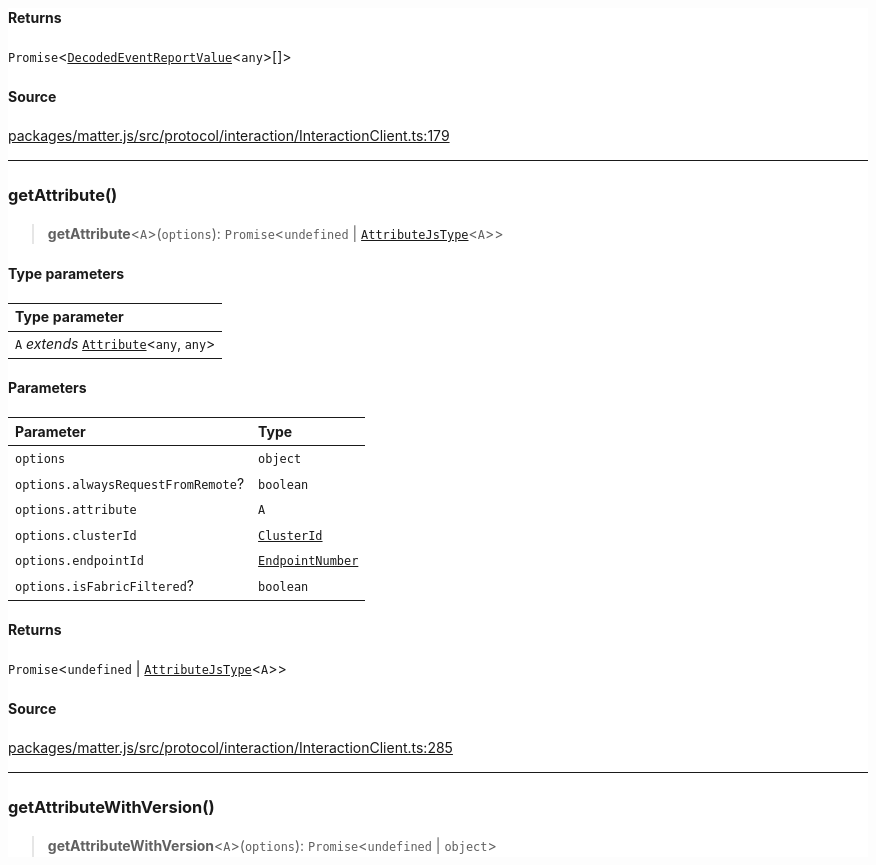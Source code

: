 #### Returns

`Promise`\<[`DecodedEventReportValue`](../README.md#decodedeventreportvaluet)\<`any`\>[]\>

#### Source

[packages/matter.js/src/protocol/interaction/InteractionClient.ts:179](https://github.com/project-chip/matter.js/blob/7a8cbb56b87d4ccf34bec5a9a95ab40a1711324f/packages/matter.js/src/protocol/interaction/InteractionClient.ts#L179)

***

### getAttribute()

> **getAttribute**\<`A`\>(`options`): `Promise`\<`undefined` \| [`AttributeJsType`](../../../../cluster/export/README.md#attributejstypet)\<`A`\>\>

#### Type parameters

| Type parameter |
| :------ |
| `A` *extends* [`Attribute`](../../../../cluster/export/interfaces/Attribute.md)\<`any`, `any`\> |

#### Parameters

| Parameter | Type |
| :------ | :------ |
| `options` | `object` |
| `options.alwaysRequestFromRemote`? | `boolean` |
| `options.attribute` | `A` |
| `options.clusterId` | [`ClusterId`](../../../../datatype/export/README.md#clusterid) |
| `options.endpointId` | [`EndpointNumber`](../../../../datatype/export/README.md#endpointnumber) |
| `options.isFabricFiltered`? | `boolean` |

#### Returns

`Promise`\<`undefined` \| [`AttributeJsType`](../../../../cluster/export/README.md#attributejstypet)\<`A`\>\>

#### Source

[packages/matter.js/src/protocol/interaction/InteractionClient.ts:285](https://github.com/project-chip/matter.js/blob/7a8cbb56b87d4ccf34bec5a9a95ab40a1711324f/packages/matter.js/src/protocol/interaction/InteractionClient.ts#L285)

***

### getAttributeWithVersion()

> **getAttributeWithVersion**\<`A`\>(`options`): `Promise`\<`undefined` \| `object`\>
